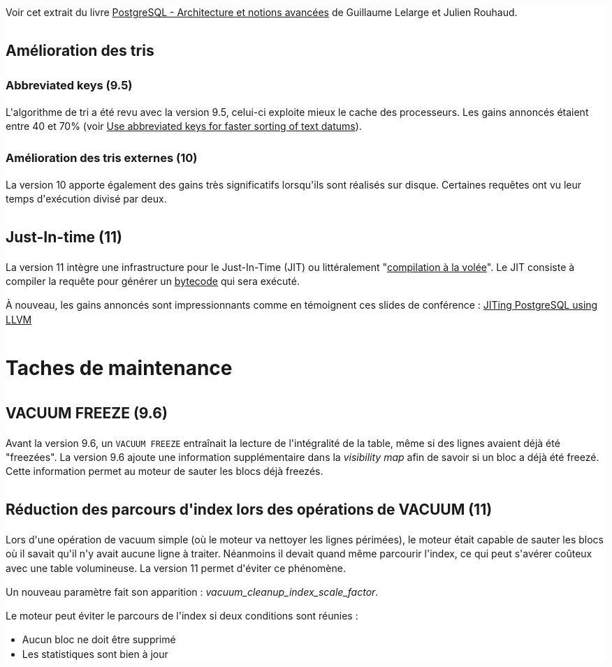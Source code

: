Voir cet extrait du livre [PostgreSQL - Architecture et notions avancées](https://books.google.fr/books?id=LztCDwAAQBAJ&lpg=PA301&ots=Xko2mw6c6S&dq=postgres%20simd&hl=fr&pg=PA300#v=onepage&q&f=false) de Guillaume Lelarge et Julien Rouhaud.

## Amélioration des tris

### Abbreviated keys (9.5)

L'algorithme de tri a été revu avec la version 9.5, celui-ci exploite mieux le
cache des processeurs. Les gains annoncés étaient entre 40 et 70%
 (voir [Use abbreviated keys for faster sorting of text datums](http://pgeoghegan.blogspot.fr/2015/01/abbreviated-keys-exploiting-locality-to.html)).

### Amélioration des tris externes (10)

La version 10 apporte également des gains très significatifs lorsqu'ils sont
réalisés sur disque. Certaines requêtes ont vu leur temps d'exécution divisé par deux.

## Just-In-time (11)

La version 11 intègre une infrastructure pour le Just-In-Time (JIT) ou littéralement "[compilation à la volée](https://fr.wikipedia.org/wiki/Compilation_%C3%A0_la_vol%C3%A9e)".
Le JIT consiste à compiler la requête pour générer un [bytecode](https://fr.wikipedia.org/wiki/Bytecode) qui sera exécuté.

À nouveau, les gains annoncés sont impressionnants comme en témoignent ces slides de conférence : [JITing PostgreSQL using LLVM](http://anarazel.de/talks/fosdem-2018-02-03/jit.pdf)

# Taches de maintenance

## VACUUM FREEZE (9.6)

Avant la version 9.6, un `VACUUM FREEZE` entraînait la lecture de l'intégralité
de la table, même si des lignes avaient déjà été "freezées". La version 9.6 ajoute
une information supplémentaire dans la *visibility map* afin de savoir si un bloc
a déjà été freezé. Cette information permet au moteur de sauter les blocs déjà freezés.

## Réduction des parcours d'index lors des opérations de VACUUM (11)

Lors d'une opération de vacuum simple (où le moteur va nettoyer les lignes périmées),
le moteur était capable de sauter les blocs où il savait qu'il n'y avait aucune ligne
à traiter. Néanmoins il devait quand même parcourir l'index, ce qui peut s'avérer coûteux
avec une table volumineuse. La version 11 permet d'éviter ce phénomène.

Un nouveau paramètre fait son apparition : *vacuum_cleanup_index_scale_factor*.

Le moteur peut éviter le parcours de l'index si deux conditions sont réunies :

  * Aucun bloc ne doit être supprimé
  * Les statistiques sont bien à jour

